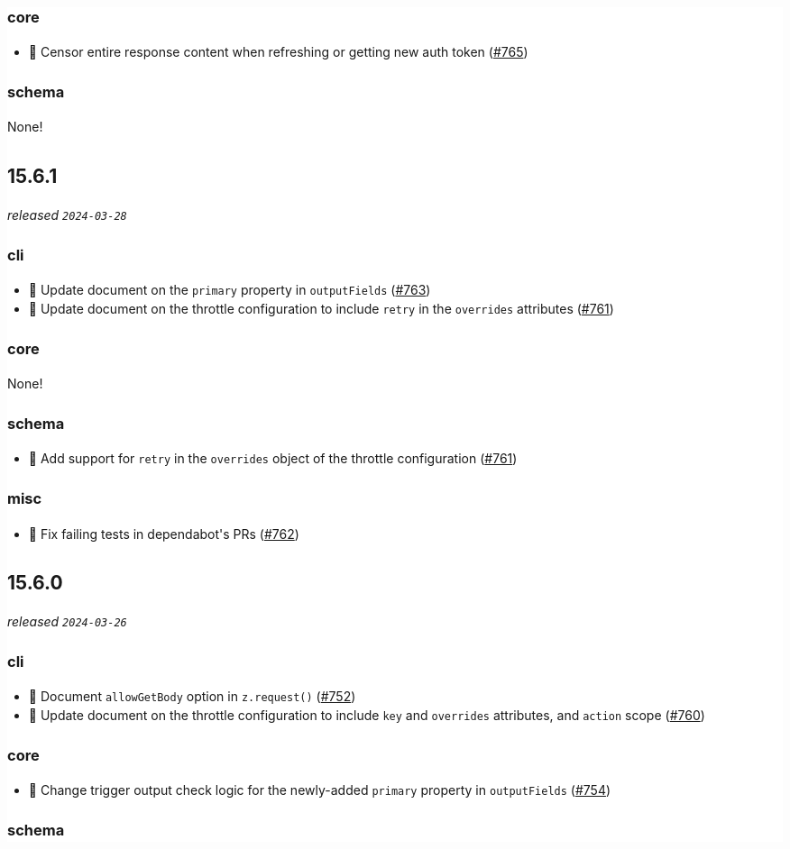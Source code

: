 ### core

- :bug: Censor entire response content when refreshing or getting new auth token ([#765](https://github.com/zapier/zapier-platform/pull/765))

### schema

None!

## 15.6.1

_released `2024-03-28`_

### cli

- :scroll: Update document on the `primary` property in `outputFields` ([#763](https://github.com/zapier/zapier-platform/pull/763))
- :scroll: Update document on the throttle configuration to include `retry` in the `overrides` attributes ([#761](https://github.com/zapier/zapier-platform/pull/761))

### core

None!

### schema

- :test_tube: Add support for `retry` in the `overrides` object of the throttle configuration ([#761](https://github.com/zapier/zapier-platform/pull/761))

### misc

- :wrench: Fix failing tests in dependabot's PRs ([#762](https://github.com/zapier/zapier-platform/pull/762))

## 15.6.0

_released `2024-03-26`_

### cli

- :scroll: Document `allowGetBody` option in `z.request()` ([#752](https://github.com/zapier/zapier-platform/pull/752))
- :scroll: Update document on the throttle configuration to include `key` and `overrides` attributes, and `action` scope ([#760](https://github.com/zapier/zapier-platform/pull/760))

### core

- :wrench: Change trigger output check logic for the newly-added `primary` property in `outputFields` ([#754](https://github.com/zapier/zapier-platform/pull/754))

### schema
